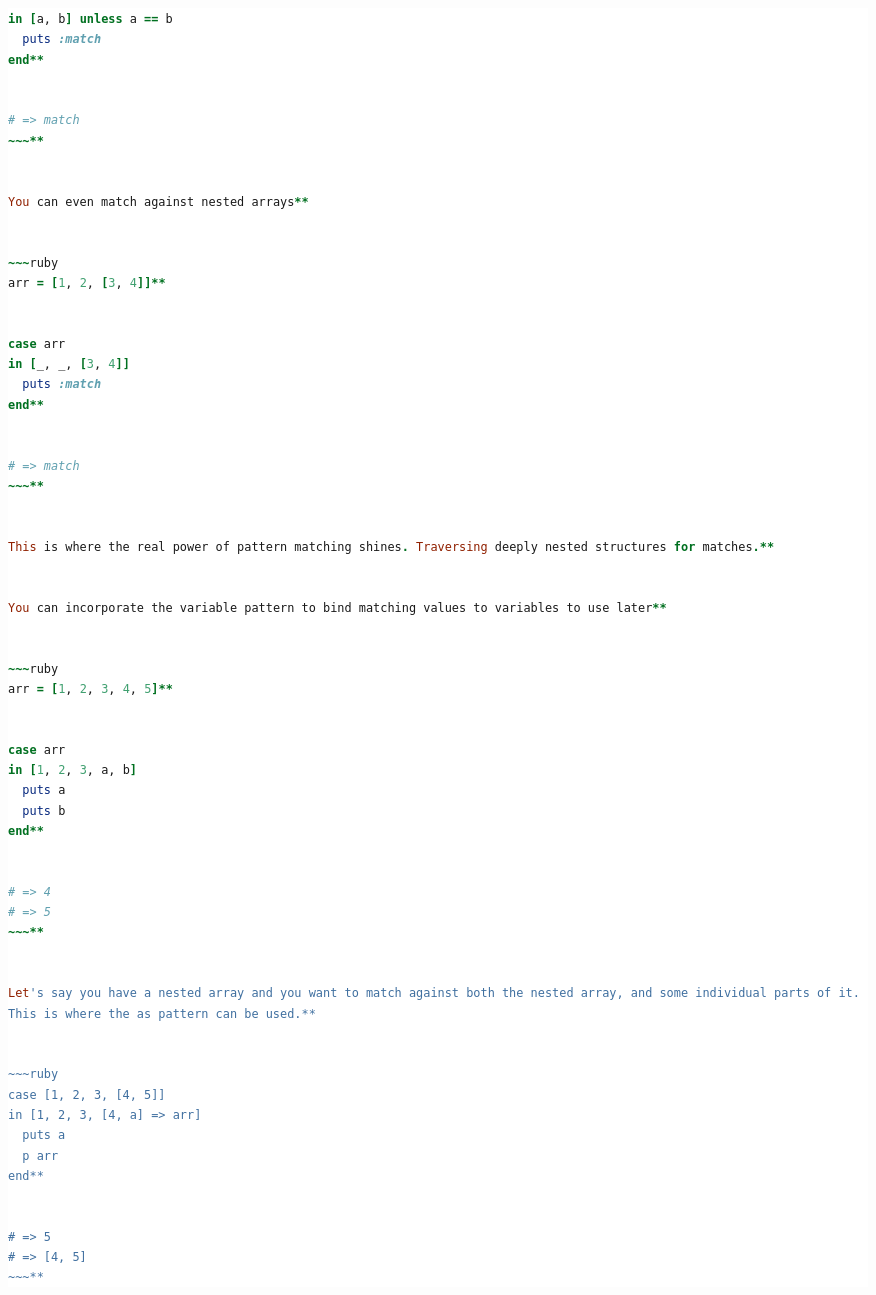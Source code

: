 ~~~ruby
in [a, b] unless a == b
  puts :match
end**


# => match
~~~**


You can even match against nested arrays**


~~~ruby
arr = [1, 2, [3, 4]]**


case arr
in [_, _, [3, 4]]
  puts :match
end**


# => match
~~~**


This is where the real power of pattern matching shines. Traversing deeply nested structures for matches.**


You can incorporate the variable pattern to bind matching values to variables to use later**


~~~ruby
arr = [1, 2, 3, 4, 5]**


case arr
in [1, 2, 3, a, b]
  puts a
  puts b
end**


# => 4
# => 5
~~~**


Let's say you have a nested array and you want to match against both the nested array, and some individual parts of it. This is where the as pattern can be used.**


~~~ruby
case [1, 2, 3, [4, 5]]
in [1, 2, 3, [4, a] => arr]
  puts a
  p arr
end**


# => 5
# => [4, 5]
~~~**
~~~